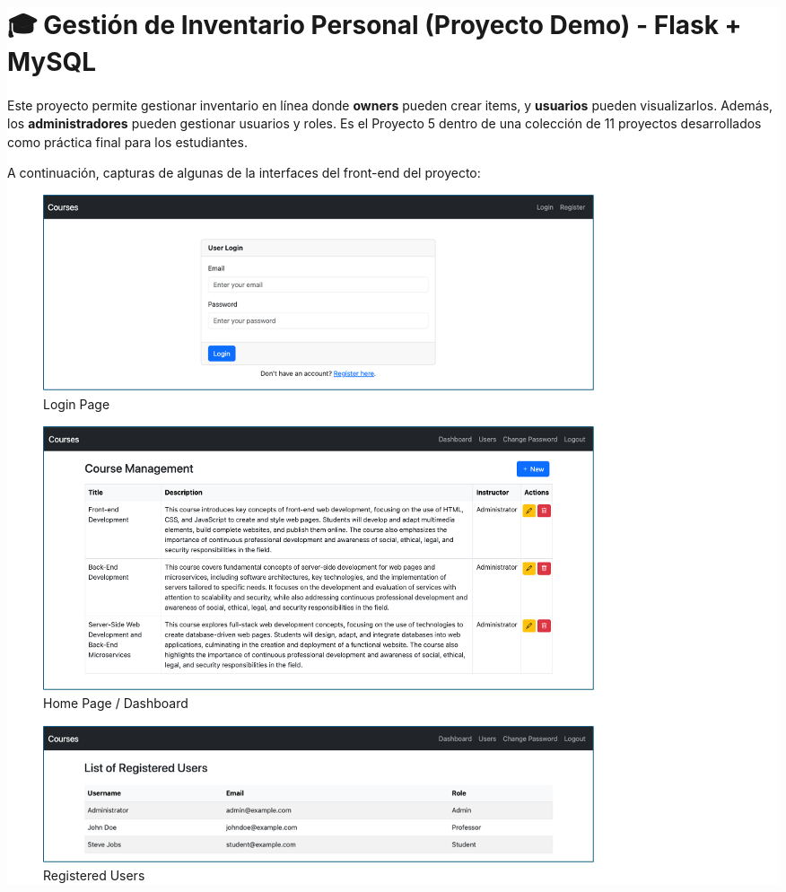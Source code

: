 # 🎓 Gestión de Inventario Personal (Proyecto Demo) - Flask + MySQL 

Este proyecto permite gestionar inventario en línea donde **owners** pueden crear items, y **usuarios** pueden visualizarlos. Además, los **administradores** pueden gestionar usuarios y roles. Es el Proyecto 5 dentro de una colección de 11 proyectos desarrollados como práctica final para los estudiantes.

A continuación, capturas de algunas de la interfaces del front-end del proyecto:

<figure class="image">
   <img src="images/image-01.png" alt="Login Form">
   <figcaption>Login Page</figcaption>
</figure>

<figure class="image">
   <img src="images/image-02.png" alt="Dashboard">
   <figcaption>Home Page / Dashboard</figcaption>
</figure>

<figure class="image">
   <img src="images/image-03.png" alt="User List">
   <figcaption>Registered Users</figcaption>
</figure>
